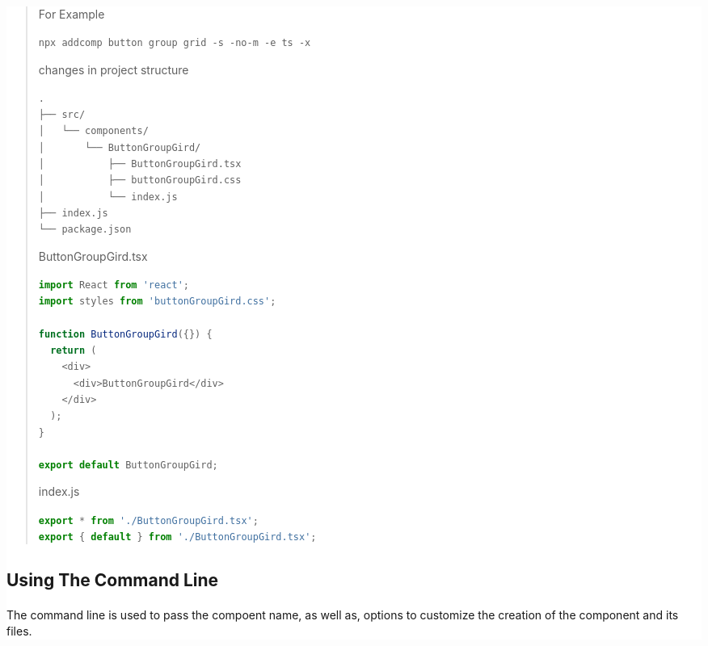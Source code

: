 > For Example
>
> ```
> npx addcomp button group grid -s -no-m -e ts -x
> ```
>
> changes in project structure
>
> ```
> .
> ├── src/
> │   └── components/
> │       └── ButtonGroupGird/
> │           ├── ButtonGroupGird.tsx
> │           ├── buttonGroupGird.css
> │           └── index.js
> ├── index.js
> └── package.json
> ```
>
> ButtonGroupGird.tsx
>
> ```ts
> import React from 'react';
> import styles from 'buttonGroupGird.css';
>
> function ButtonGroupGird({}) {
>   return (
>     <div>
>       <div>ButtonGroupGird</div>
>     </div>
>   );
> }
>
> export default ButtonGroupGird;
> ```
>
> index.js
>
> ```js
> export * from './ButtonGroupGird.tsx';
> export { default } from './ButtonGroupGird.tsx';
> ```
>
> ```
>
> ```

## Using The Command Line

The command line is used to pass the compoent name, as well as, options to customize the creation of the component and its files.

